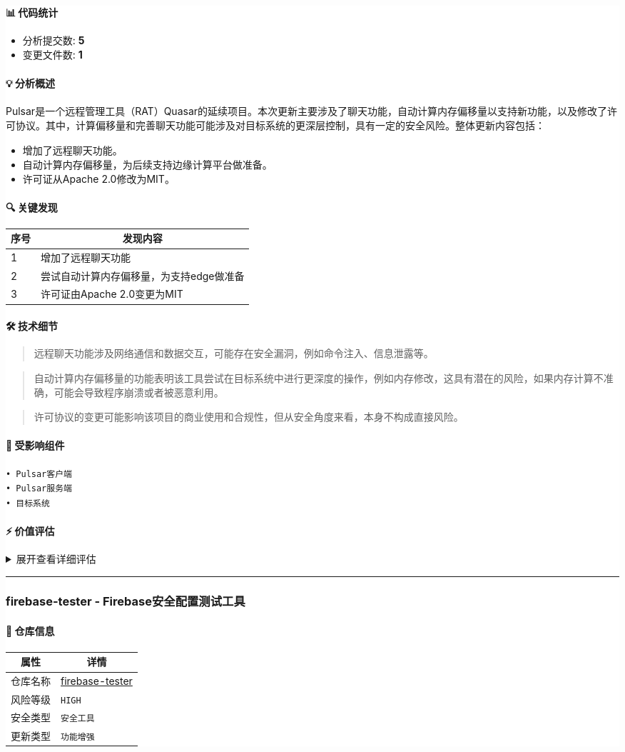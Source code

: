 #### 📊 代码统计

- 分析提交数: **5**
- 变更文件数: **1**

#### 💡 分析概述

Pulsar是一个远程管理工具（RAT）Quasar的延续项目。本次更新主要涉及了聊天功能，自动计算内存偏移量以支持新功能，以及修改了许可协议。其中，计算偏移量和完善聊天功能可能涉及对目标系统的更深层控制，具有一定的安全风险。整体更新内容包括：
- 增加了远程聊天功能。
- 自动计算内存偏移量，为后续支持边缘计算平台做准备。
- 许可证从Apache 2.0修改为MIT。

#### 🔍 关键发现

| 序号 | 发现内容 |
|------|----------|
| 1 | 增加了远程聊天功能 |
| 2 | 尝试自动计算内存偏移量，为支持edge做准备 |
| 3 | 许可证由Apache 2.0变更为MIT |

#### 🛠️ 技术细节

> 远程聊天功能涉及网络通信和数据交互，可能存在安全漏洞，例如命令注入、信息泄露等。

> 自动计算内存偏移量的功能表明该工具尝试在目标系统中进行更深度的操作，例如内存修改，这具有潜在的风险，如果内存计算不准确，可能会导致程序崩溃或者被恶意利用。

> 许可协议的变更可能影响该项目的商业使用和合规性，但从安全角度来看，本身不构成直接风险。


#### 🎯 受影响组件

```
• Pulsar客户端
• Pulsar服务端
• 目标系统
```

#### ⚡ 价值评估

<details><summary>展开查看详细评估</summary></details>

---

### firebase-tester - Firebase安全配置测试工具

#### 📌 仓库信息

| 属性 | 详情 |
|------|------|
| 仓库名称 | [firebase-tester](https://github.com/Haones/firebase-tester) |
| 风险等级 | `HIGH` |
| 安全类型 | `安全工具` |
| 更新类型 | `功能增强` |
